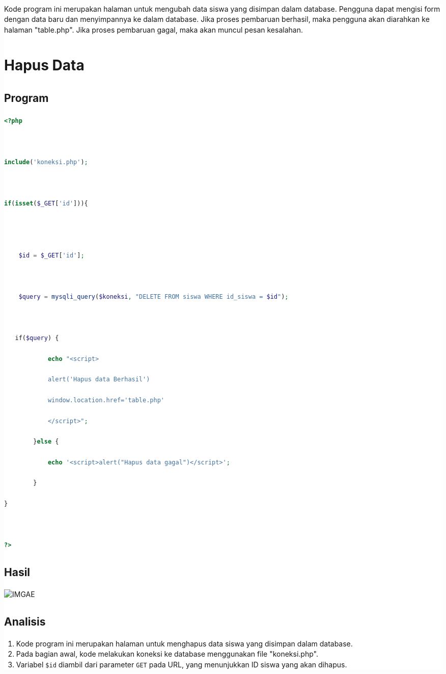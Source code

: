 Kode program ini merupakan halaman untuk mengubah data siswa yang disimpan dalam database. Pengguna dapat mengisi form dengan data baru dan menyimpannya ke dalam database. Jika proses pembaruan berhasil, maka pengguna akan diarahkan ke halaman "table.php". Jika proses pembaruan gagal, maka akan muncul pesan kesalahan.

# Hapus Data
## Program
```php
<?php

  

include('koneksi.php');

  

if(isset($_GET['id'])){

  
  

    $id = $_GET['id'];

  

    $query = mysqli_query($koneksi, "DELETE FROM siswa WHERE id_siswa = $id");

  

   if($query) {

            echo "<script>

            alert('Hapus data Berhasil')

            window.location.href='table.php'

            </script>";

        }else {

            echo '<script>alert("Hapus data gagal")</script>';

        }

}

  

?>
```
## Hasil
![IMGAE](ASET/php7.png)
## Analisis
1. Kode program ini merupakan halaman untuk menghapus data siswa yang disimpan dalam database.
2. Pada bagian awal, kode melakukan koneksi ke database menggunakan file "koneksi.php".
3. Variabel `$id` diambil dari parameter `GET` pada URL, yang menunjukkan ID siswa yang akan dihapus.